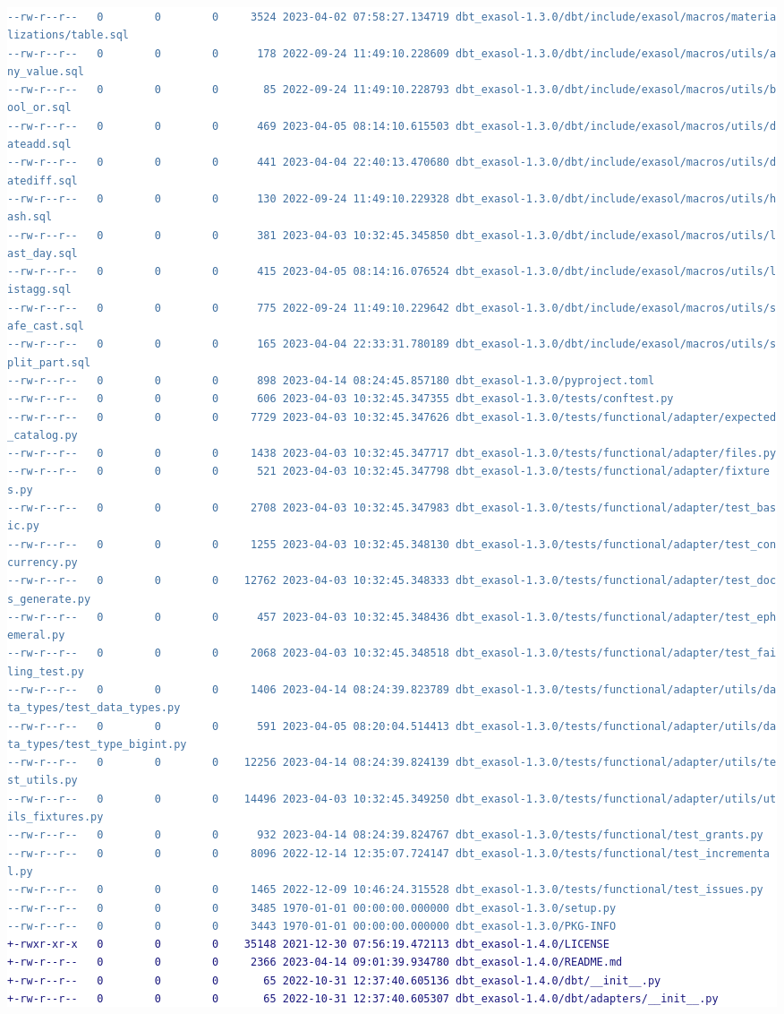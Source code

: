 ```diff
--rw-r--r--   0        0        0     3524 2023-04-02 07:58:27.134719 dbt_exasol-1.3.0/dbt/include/exasol/macros/materializations/table.sql
--rw-r--r--   0        0        0      178 2022-09-24 11:49:10.228609 dbt_exasol-1.3.0/dbt/include/exasol/macros/utils/any_value.sql
--rw-r--r--   0        0        0       85 2022-09-24 11:49:10.228793 dbt_exasol-1.3.0/dbt/include/exasol/macros/utils/bool_or.sql
--rw-r--r--   0        0        0      469 2023-04-05 08:14:10.615503 dbt_exasol-1.3.0/dbt/include/exasol/macros/utils/dateadd.sql
--rw-r--r--   0        0        0      441 2023-04-04 22:40:13.470680 dbt_exasol-1.3.0/dbt/include/exasol/macros/utils/datediff.sql
--rw-r--r--   0        0        0      130 2022-09-24 11:49:10.229328 dbt_exasol-1.3.0/dbt/include/exasol/macros/utils/hash.sql
--rw-r--r--   0        0        0      381 2023-04-03 10:32:45.345850 dbt_exasol-1.3.0/dbt/include/exasol/macros/utils/last_day.sql
--rw-r--r--   0        0        0      415 2023-04-05 08:14:16.076524 dbt_exasol-1.3.0/dbt/include/exasol/macros/utils/listagg.sql
--rw-r--r--   0        0        0      775 2022-09-24 11:49:10.229642 dbt_exasol-1.3.0/dbt/include/exasol/macros/utils/safe_cast.sql
--rw-r--r--   0        0        0      165 2023-04-04 22:33:31.780189 dbt_exasol-1.3.0/dbt/include/exasol/macros/utils/split_part.sql
--rw-r--r--   0        0        0      898 2023-04-14 08:24:45.857180 dbt_exasol-1.3.0/pyproject.toml
--rw-r--r--   0        0        0      606 2023-04-03 10:32:45.347355 dbt_exasol-1.3.0/tests/conftest.py
--rw-r--r--   0        0        0     7729 2023-04-03 10:32:45.347626 dbt_exasol-1.3.0/tests/functional/adapter/expected_catalog.py
--rw-r--r--   0        0        0     1438 2023-04-03 10:32:45.347717 dbt_exasol-1.3.0/tests/functional/adapter/files.py
--rw-r--r--   0        0        0      521 2023-04-03 10:32:45.347798 dbt_exasol-1.3.0/tests/functional/adapter/fixtures.py
--rw-r--r--   0        0        0     2708 2023-04-03 10:32:45.347983 dbt_exasol-1.3.0/tests/functional/adapter/test_basic.py
--rw-r--r--   0        0        0     1255 2023-04-03 10:32:45.348130 dbt_exasol-1.3.0/tests/functional/adapter/test_concurrency.py
--rw-r--r--   0        0        0    12762 2023-04-03 10:32:45.348333 dbt_exasol-1.3.0/tests/functional/adapter/test_docs_generate.py
--rw-r--r--   0        0        0      457 2023-04-03 10:32:45.348436 dbt_exasol-1.3.0/tests/functional/adapter/test_ephemeral.py
--rw-r--r--   0        0        0     2068 2023-04-03 10:32:45.348518 dbt_exasol-1.3.0/tests/functional/adapter/test_failing_test.py
--rw-r--r--   0        0        0     1406 2023-04-14 08:24:39.823789 dbt_exasol-1.3.0/tests/functional/adapter/utils/data_types/test_data_types.py
--rw-r--r--   0        0        0      591 2023-04-05 08:20:04.514413 dbt_exasol-1.3.0/tests/functional/adapter/utils/data_types/test_type_bigint.py
--rw-r--r--   0        0        0    12256 2023-04-14 08:24:39.824139 dbt_exasol-1.3.0/tests/functional/adapter/utils/test_utils.py
--rw-r--r--   0        0        0    14496 2023-04-03 10:32:45.349250 dbt_exasol-1.3.0/tests/functional/adapter/utils/utils_fixtures.py
--rw-r--r--   0        0        0      932 2023-04-14 08:24:39.824767 dbt_exasol-1.3.0/tests/functional/test_grants.py
--rw-r--r--   0        0        0     8096 2022-12-14 12:35:07.724147 dbt_exasol-1.3.0/tests/functional/test_incremental.py
--rw-r--r--   0        0        0     1465 2022-12-09 10:46:24.315528 dbt_exasol-1.3.0/tests/functional/test_issues.py
--rw-r--r--   0        0        0     3485 1970-01-01 00:00:00.000000 dbt_exasol-1.3.0/setup.py
--rw-r--r--   0        0        0     3443 1970-01-01 00:00:00.000000 dbt_exasol-1.3.0/PKG-INFO
+-rwxr-xr-x   0        0        0    35148 2021-12-30 07:56:19.472113 dbt_exasol-1.4.0/LICENSE
+-rw-r--r--   0        0        0     2366 2023-04-14 09:01:39.934780 dbt_exasol-1.4.0/README.md
+-rw-r--r--   0        0        0       65 2022-10-31 12:37:40.605136 dbt_exasol-1.4.0/dbt/__init__.py
+-rw-r--r--   0        0        0       65 2022-10-31 12:37:40.605307 dbt_exasol-1.4.0/dbt/adapters/__init__.py
```